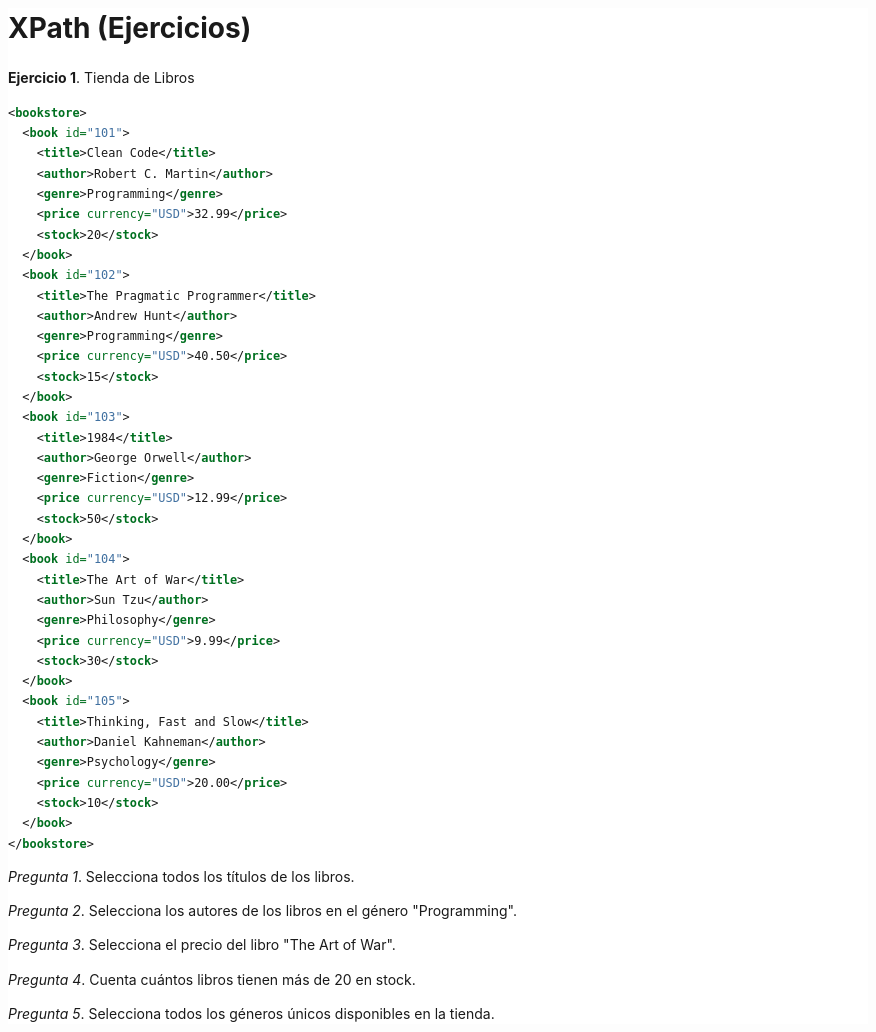 # XPath (Ejercicios)

__Ejercicio 1__. Tienda de Libros

```xml
<bookstore>
  <book id="101">
    <title>Clean Code</title>
    <author>Robert C. Martin</author>
    <genre>Programming</genre>
    <price currency="USD">32.99</price>
    <stock>20</stock>
  </book>
  <book id="102">
    <title>The Pragmatic Programmer</title>
    <author>Andrew Hunt</author>
    <genre>Programming</genre>
    <price currency="USD">40.50</price>
    <stock>15</stock>
  </book>
  <book id="103">
    <title>1984</title>
    <author>George Orwell</author>
    <genre>Fiction</genre>
    <price currency="USD">12.99</price>
    <stock>50</stock>
  </book>
  <book id="104">
    <title>The Art of War</title>
    <author>Sun Tzu</author>
    <genre>Philosophy</genre>
    <price currency="USD">9.99</price>
    <stock>30</stock>
  </book>
  <book id="105">
    <title>Thinking, Fast and Slow</title>
    <author>Daniel Kahneman</author>
    <genre>Psychology</genre>
    <price currency="USD">20.00</price>
    <stock>10</stock>
  </book>
</bookstore>
```

_Pregunta 1_. Selecciona todos los títulos de los libros.

_Pregunta 2_. Selecciona los autores de los libros en el género "Programming".

_Pregunta 3_. Selecciona el precio del libro "The Art of War".

_Pregunta 4_. Cuenta cuántos libros tienen más de 20 en stock.

_Pregunta 5_. Selecciona todos los géneros únicos disponibles en la tienda.
